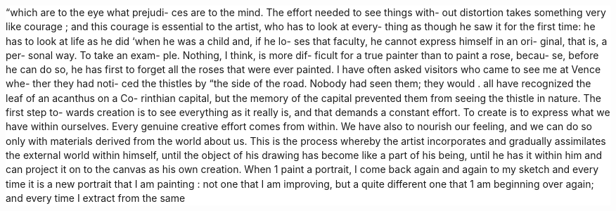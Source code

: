 “which are to the 
eye what prejudi- 
ces are to the mind. 
The effort needed 
to see things with- 
out distortion takes 
something very like 
courage ; and this 
courage is essential 
to the artist, who 
has to look at every- 
thing as though 
he saw it for the 
first time: he has to 
look at life as he 
did ‘when he was a 
child and, if he lo- 
ses that faculty, he 
cannot express 
himself in an ori- 
ginal, that is, a per- 
sonal way. 
To take an exam- 
ple. Nothing, I 
think, is more dif- 
ficult for a true 
painter than to 
paint a rose, becau- 
se, before he can do 
so, he has first to 
forget all the roses 
that were ever 
painted. I have 
often asked visitors 
who came to see 
me at Vence whe- 
ther they had noti- 
ced the thistles by 
“the side of the road. 
Nobody had seen 
them; they would . 
all have recognized 
the leaf of an 
acanthus on a Co- 
rinthian capital, but 
the memory of the 
capital prevented 
them from seeing 
the thistle in nature. 
The first step to- 
wards creation is to 
see everything as it 
really is, and that demands a constant effort. To create is to express 
what we have within ourselves. Every genuine creative effort comes 
from within. We have also to nourish our feeling, and we can do so 
only with materials derived from the world about us. This is the 
process whereby the artist incorporates and gradually assimilates 
the external world within himself, until the object of his drawing 
has become like a part of his being, until he has it within him and 
can project it on to the canvas as his own creation. 
When 1 paint a portrait, I come back again and again to 
my sketch and every time it is a new portrait that I am painting : 
not one that I am improving, but a quite different one that 1 am 
beginning over again; and every time I extract from the same 